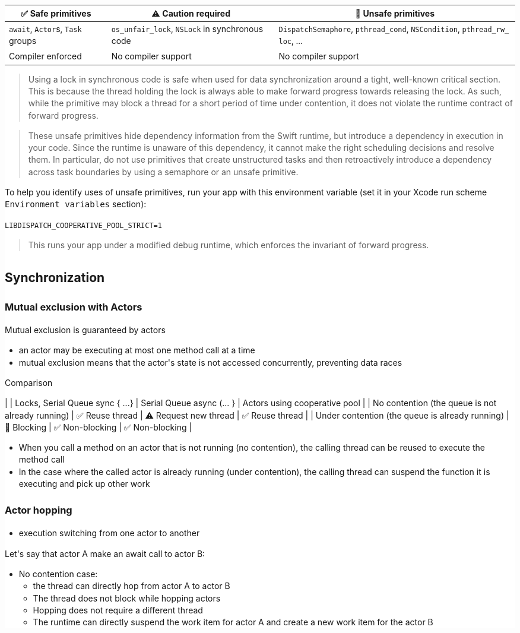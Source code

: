 | ✅ Safe primitives | ⚠️ Caution required | 🛑 Unsafe primitives |
| --- | --- | --- |
| `await`, `Actor`s, `Task` groups | `os_unfair_lock`, `NSLock` in synchronous code | `DispatchSemaphore`, `pthread_cond`, `NSCondition`, `pthread_rw_loc`, ... |
| Compiler enforced | No compiler support | No compiler support |

> Using a lock in synchronous code is safe when used for data synchronization around a tight, well-known critical section. This is because the thread holding the lock is always able to make forward progress towards releasing the lock. As such, while the primitive may block a thread for a short period of time under contention, it does not violate the runtime contract of forward progress.

> These unsafe primitives hide dependency information from the Swift runtime, but introduce a dependency in execution in your code. Since the runtime is unaware of this dependency, it cannot make the right scheduling decisions and resolve them. In particular, do not use primitives that create unstructured tasks and then retroactively introduce a dependency across task boundaries by using a semaphore or an unsafe primitive.

To help you identify uses of unsafe primitives, run your app with this environment variable (set it in your Xcode run scheme <kbd>Environment variables</kbd> section):

```
LIBDISPATCH_COOPERATIVE_POOL_STRICT=1
```

> This runs your app under a modified debug runtime, which enforces the invariant of forward progress.

## Synchronization

### Mutual exclusion with Actors

Mutual exclusion is guaranteed by actors
- an actor may be executing at most one method call at a time 
- mutual exclusion means that the actor's state is not accessed concurrently, preventing data races

Comparison

|  |  Locks, Serial Queue sync { ...} | Serial Queue async (... } | Actors using cooperative pool |
| No contention (the queue is not already running) | ✅ Reuse thread | ⚠️ Request new thread | ✅ Reuse thread |
| Under contention (the queue is already running) | 🛑 Blocking | ✅ Non-blocking | ✅ Non-blocking |

- When you call a method on an actor that is not running (no contention), the calling thread can be reused to execute the method call
- In the case where the called actor is already running (under contention), the calling thread can suspend the function it is executing and pick up other work

### Actor hopping

- execution switching from one actor to another

Let's say that actor A make an await call to actor B:

- No contention case:
  - the thread can directly hop from actor A to actor B
  - The thread does not block while hopping actors
  - Hopping does not require a different thread
  - The runtime can directly suspend the work item for actor A and create a new work item for the actor B
